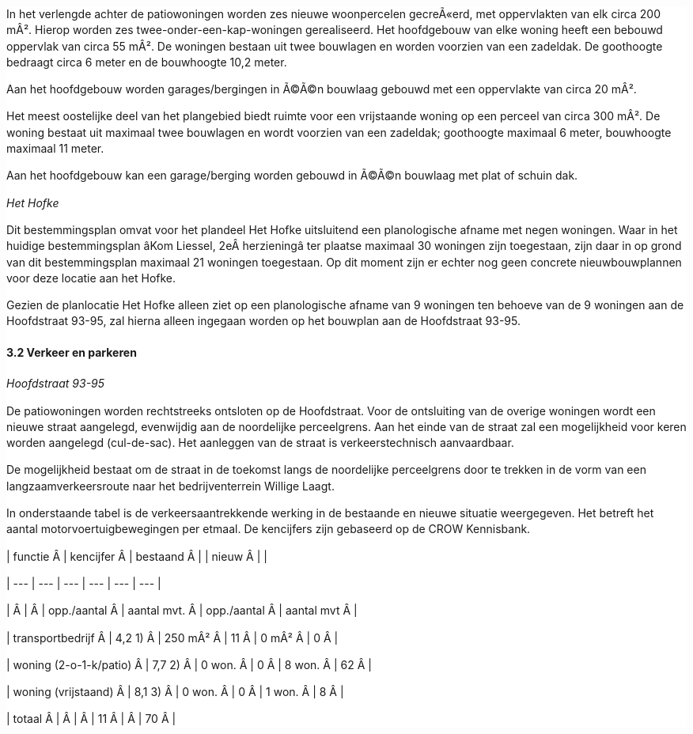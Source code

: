 In het verlengde achter de patiowoningen worden zes nieuwe woonpercelen gecreÃ«erd, met oppervlakten van elk circa 200 mÂ². Hierop worden zes twee\-onder\-een\-kap\-woningen gerealiseerd. Het hoofdgebouw van elke woning heeft een bebouwd oppervlak van circa 55 mÂ². De woningen bestaan uit twee bouwlagen en worden voorzien van een zadeldak. De goothoogte bedraagt circa 6 meter en de bouwhoogte 10,2 meter.

Aan het hoofdgebouw worden garages/bergingen in Ã©Ã©n bouwlaag gebouwd met een oppervlakte van circa 20 mÂ².

Het meest oostelijke deel van het plangebied biedt ruimte voor een vrijstaande woning op een perceel van circa 300 mÂ². De woning bestaat uit maximaal twee bouwlagen en wordt voorzien van een zadeldak; goothoogte maximaal 6 meter, bouwhoogte maximaal 11 meter.

Aan het hoofdgebouw kan een garage/berging worden gebouwd in Ã©Ã©n bouwlaag met plat of schuin dak.

*Het Hofke*

Dit bestemmingsplan omvat voor het plandeel Het Hofke uitsluitend een planologische afname met negen woningen. Waar in het huidige bestemmingsplan âKom Liessel, 2eÂ herzieningâ ter plaatse maximaal 30 woningen zijn toegestaan, zijn daar in op grond van dit bestemmingsplan maximaal 21 woningen toegestaan. Op dit moment zijn er echter nog geen concrete nieuwbouwplannen voor deze locatie aan het Hofke.

Gezien de planlocatie Het Hofke alleen ziet op een planologische afname van 9 woningen ten behoeve van de 9 woningen aan de Hoofdstraat 93\-95, zal hierna alleen ingegaan worden op het bouwplan aan de Hoofdstraat 93\-95\.

#### 3\.2 Verkeer en parkeren

*Hoofdstraat 93\-95*

De patiowoningen worden rechtstreeks ontsloten op de Hoofdstraat. Voor de ontsluiting van de overige woningen wordt een nieuwe straat aangelegd, evenwijdig aan de noordelijke perceelgrens. Aan het einde van de straat zal een mogelijkheid voor keren worden aangelegd (cul\-de\-sac). Het aanleggen van de straat is verkeerstechnisch aanvaardbaar.

De mogelijkheid bestaat om de straat in de toekomst langs de noordelijke perceelgrens door te trekken in de vorm van een langzaamverkeersroute naar het bedrijventerrein Willige Laagt.

In onderstaande tabel is de verkeersaantrekkende werking in de bestaande en nieuwe situatie weergegeven. Het betreft het aantal motorvoertuigbewegingen per etmaal. De kencijfers zijn gebaseerd op de CROW Kennisbank.

| functie   Â | kencijfer   Â | bestaand   Â | | nieuw   Â | |

| --- | --- | --- | --- | --- | --- |

| Â | Â | opp./aantal   Â | aantal mvt.   Â | opp./aantal   Â | aantal mvt   Â |

| transportbedrijf   Â | 4,2 1\)   Â | 250 mÂ²   Â | 11   Â | 0 mÂ²   Â | 0   Â |

| woning (2\-o\-1\-k/patio)   Â | 7,7 2\)   Â | 0 won.   Â | 0   Â | 8 won.   Â | 62   Â |

| woning (vrijstaand)   Â | 8,1 3\)   Â | 0 won.   Â | 0   Â | 1 won.   Â | 8   Â |

| totaal   Â | Â | Â | 11   Â | Â | 70   Â |
